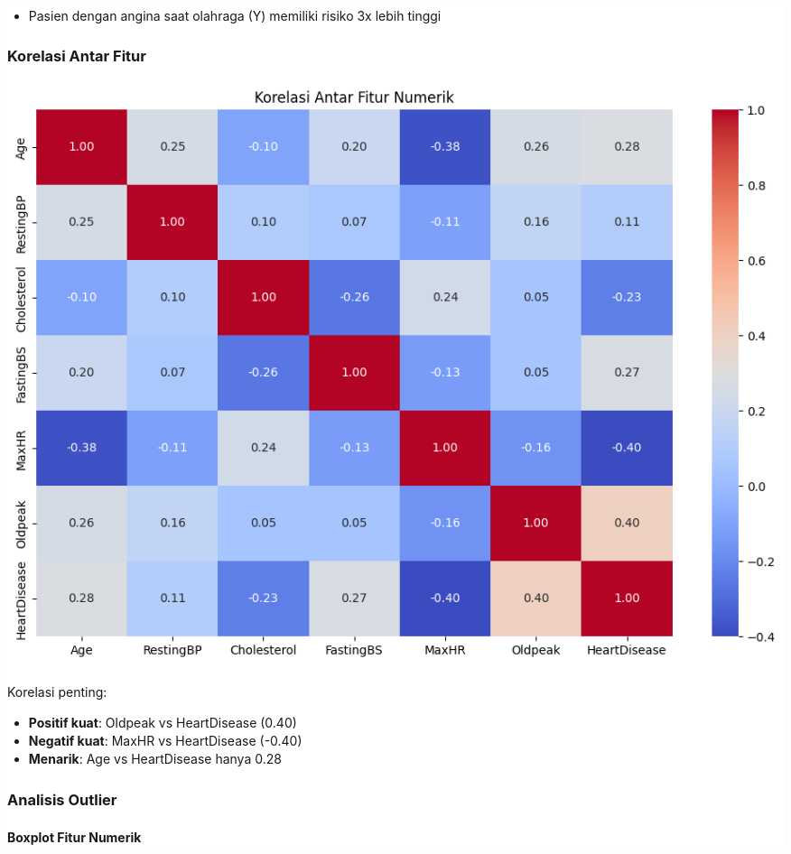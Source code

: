 - Pasien dengan angina saat olahraga (Y) memiliki risiko 3x lebih tinggi

### Korelasi Antar Fitur

![Correlation Heatmap](assets/image-9.png)

Korelasi penting:

- **Positif kuat**: Oldpeak vs HeartDisease (0.40)
- **Negatif kuat**: MaxHR vs HeartDisease (-0.40)
- **Menarik**: Age vs HeartDisease hanya 0.28

### Analisis Outlier

#### Boxplot Fitur Numerik
